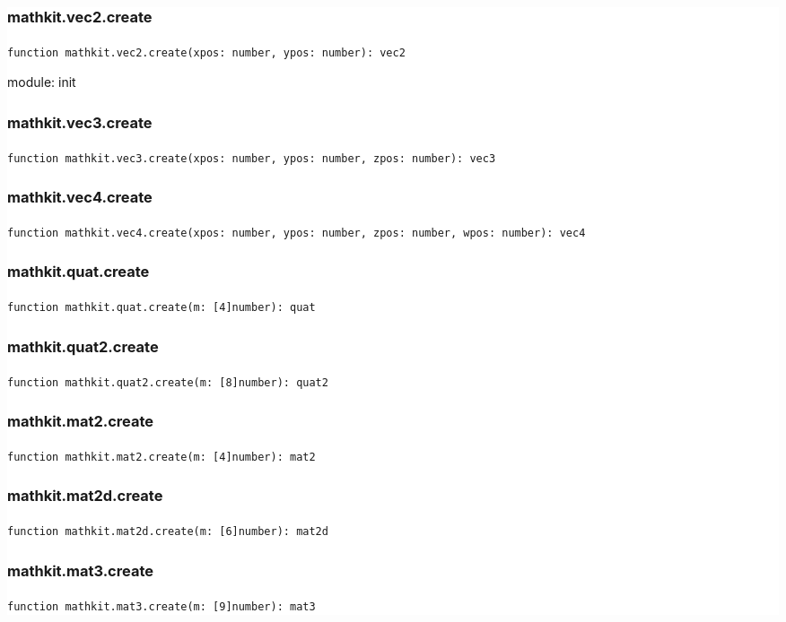 

### mathkit.vec2.create

```nelua
function mathkit.vec2.create(xpos: number, ypos: number): vec2
```


module: init

### mathkit.vec3.create

```nelua
function mathkit.vec3.create(xpos: number, ypos: number, zpos: number): vec3
```



### mathkit.vec4.create

```nelua
function mathkit.vec4.create(xpos: number, ypos: number, zpos: number, wpos: number): vec4
```



### mathkit.quat.create

```nelua
function mathkit.quat.create(m: [4]number): quat
```



### mathkit.quat2.create

```nelua
function mathkit.quat2.create(m: [8]number): quat2
```



### mathkit.mat2.create

```nelua
function mathkit.mat2.create(m: [4]number): mat2
```



### mathkit.mat2d.create

```nelua
function mathkit.mat2d.create(m: [6]number): mat2d
```



### mathkit.mat3.create

```nelua
function mathkit.mat3.create(m: [9]number): mat3
```
